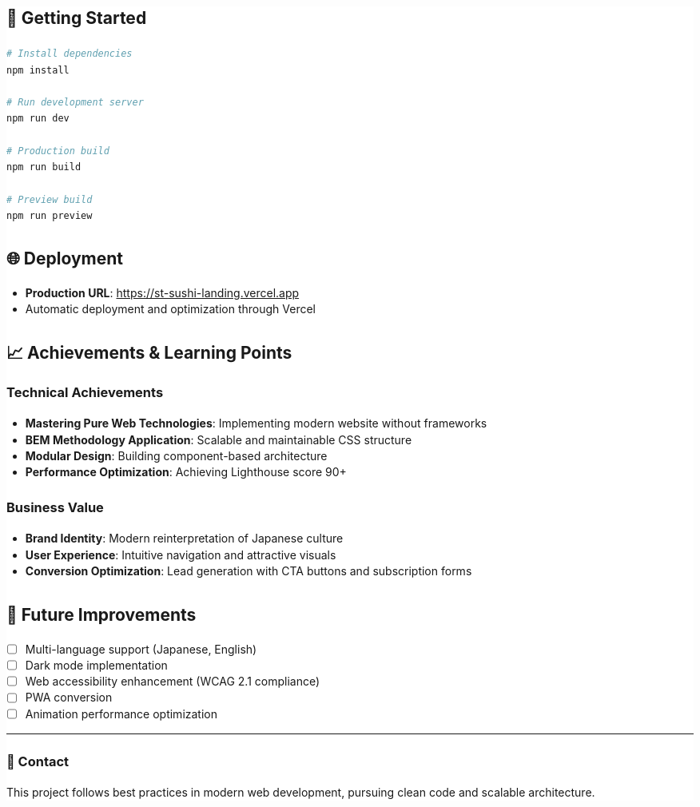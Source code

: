 ## 🚀 Getting Started

```bash
# Install dependencies
npm install

# Run development server
npm run dev

# Production build
npm run build

# Preview build
npm run preview
```

## 🌐 Deployment

- **Production URL**: <https://st-sushi-landing.vercel.app>
- Automatic deployment and optimization through Vercel

## 📈 Achievements & Learning Points

### Technical Achievements

- **Mastering Pure Web Technologies**: Implementing modern website without frameworks
- **BEM Methodology Application**: Scalable and maintainable CSS structure
- **Modular Design**: Building component-based architecture
- **Performance Optimization**: Achieving Lighthouse score 90+

### Business Value

- **Brand Identity**: Modern reinterpretation of Japanese culture
- **User Experience**: Intuitive navigation and attractive visuals
- **Conversion Optimization**: Lead generation with CTA buttons and subscription forms

## 🔮 Future Improvements

- [ ] Multi-language support (Japanese, English)
- [ ] Dark mode implementation
- [ ] Web accessibility enhancement (WCAG 2.1 compliance)
- [ ] PWA conversion
- [ ] Animation performance optimization

---

### 🤝 Contact

This project follows best practices in modern web development, pursuing clean code and scalable architecture.